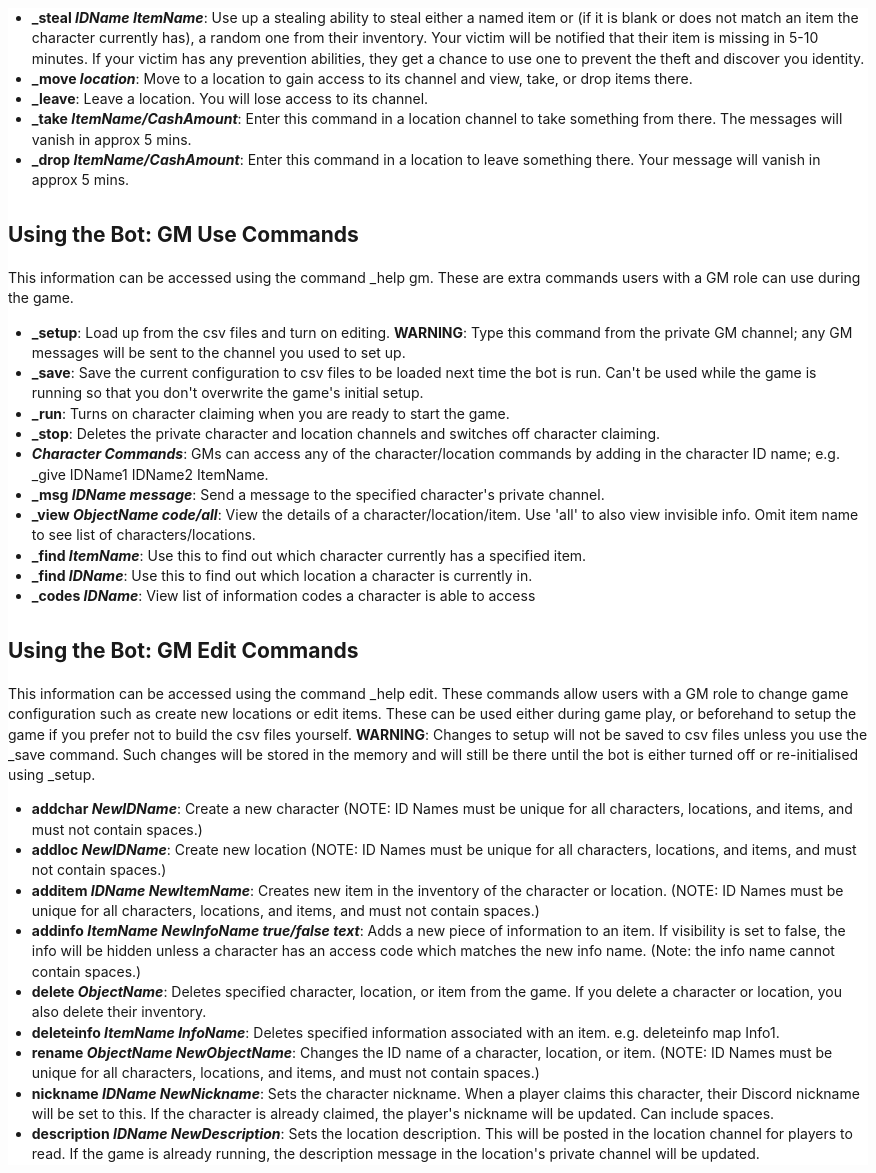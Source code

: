 - **\_steal *IDName ItemName***: Use up a stealing ability to steal either a named item or (if it is blank or does not match an item the character currently has), a random one from their inventory. Your victim will be notified that their item is missing in 5-10 minutes. If your victim has any prevention abilities, they get a chance to use one to prevent the theft and discover you identity. 
- **\_move *location***: Move to a location to gain access to its channel and view, take, or drop items there.
- **\_leave**: Leave a location. You will lose access to its channel.
- **\_take *ItemName/CashAmount***: Enter this command in a location channel to take something from there. The messages will vanish in approx 5 mins.
- **\_drop *ItemName/CashAmount***: Enter this command in a location to leave something there. Your message will vanish in approx 5 mins.


## Using the Bot: GM Use Commands
This information can be accessed using the command _help gm. These are extra commands users with a GM role can use during the game.

- **\_setup**: Load up from the csv files and turn on editing. **WARNING**: Type this command from the private GM channel; any GM messages will be sent to the channel you used to set up.
- **\_save**: Save the current configuration to csv files to be loaded next time the bot is run. Can't be used while the game is running so that you don't overwrite the game's initial setup.
- **\_run**: Turns on character claiming when you are ready to start the game.
- **\_stop**: Deletes the private character and location channels and switches off character claiming. 
- ***Character Commands***: GMs can access any of the character/location commands by adding in the character ID name; e.g. _give IDName1 IDName2 ItemName.
- **\_msg *IDName message***: Send a message to the specified character's private channel.
- **\_view *ObjectName code/all***: View the details of a character/location/item. Use 'all' to also view invisible info. Omit item name to see list of characters/locations.
- **\_find *ItemName***: Use this to find out which character currently has a specified item.
- **\_find *IDName***: Use this to find out which location a character is currently in.
- **\_codes *IDName***: View list of information codes a character is able to access 


## Using the Bot: GM Edit Commands
This information can be accessed using the command _help edit. These commands allow users with a GM role to change game configuration such as create new locations or edit items. These can be used either during game play, or beforehand to setup the game if you prefer not to build the csv files yourself. **WARNING**: Changes to setup will not be saved to csv files unless you use the _save command. Such changes will be stored in the memory and will still be there until the bot is either turned off or re-initialised using _setup.

- **addchar *NewIDName***: Create a new character (NOTE: ID Names must be unique for all characters, locations, and items, and must not contain spaces.)
- **addloc *NewIDName***: Create new location (NOTE: ID Names must be unique for all characters, locations, and items, and must not contain spaces.)
- **additem *IDName NewItemName***: Creates new item in the inventory of the character or location. (NOTE: ID Names must be unique for all characters, locations, and items, and must not contain spaces.)
- **addinfo *ItemName NewInfoName true/false text***: Adds a new piece of information to an item. If visibility is set to false, the info will be hidden unless a character has an access code which matches the new info name. (Note: the info name cannot contain spaces.)
- **delete *ObjectName***: Deletes specified character, location, or item from the game. If you delete a character or location, you also delete their inventory.
- **deleteinfo *ItemName InfoName***: Deletes specified information associated with an item. e.g. deleteinfo map Info1. 
- **rename *ObjectName NewObjectName***: Changes the ID name of a character, location, or item. (NOTE: ID Names must be unique for all characters, locations, and items, and must not contain spaces.)
- **nickname *IDName NewNickname***: Sets the character nickname. When a player claims this character, their Discord nickname will be set to this. If the character is already claimed, the player's nickname will be updated. Can include spaces.
- **description *IDName NewDescription***: Sets the location description. This will be posted in the location channel for players to read. If the game is already running, the description message in the location's private channel will be updated.
